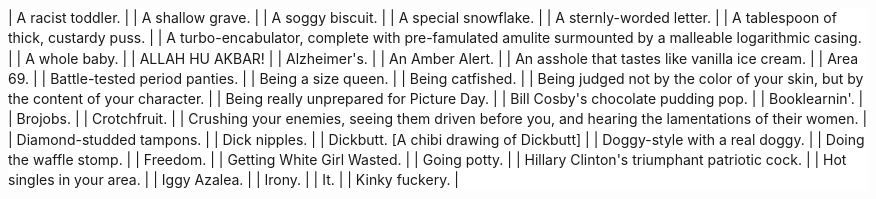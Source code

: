 | A racist toddler. |
| A shallow grave. |
| A soggy biscuit. |
| A special snowflake. |
| A sternly-worded letter. |
| A tablespoon of thick, custardy puss. |
| A turbo-encabulator, complete with pre-famulated amulite surmounted by a malleable logarithmic casing. |
| A whole baby. |
| ALLAH HU AKBAR! |
| Alzheimer's. |
| An Amber Alert. |
| An asshole that tastes like vanilla ice cream. |
| Area 69. |
| Battle-tested period panties. |
| Being a size queen. |
| Being catfished. |
| Being judged not by the color of your skin, but by the content of your character. |
| Being really unprepared for Picture Day. |
| Bill Cosby's chocolate pudding pop. |
| Booklearnin'. |
| Brojobs. |
| Crotchfruit. |
| Crushing your enemies, seeing them driven before you, and hearing the lamentations of their women. |
| Diamond-studded tampons. |
| Dick nipples. |
| Dickbutt. [A chibi drawing of Dickbutt] |
| Doggy-style with a real doggy. |
| Doing the waffle stomp. |
| Freedom. |
| Getting White Girl Wasted. |
| Going potty. |
| Hillary Clinton's triumphant patriotic cock. |
| Hot singles in your area. |
| Iggy Azalea. |
| Irony. |
| It. |
| Kinky fuckery. |
